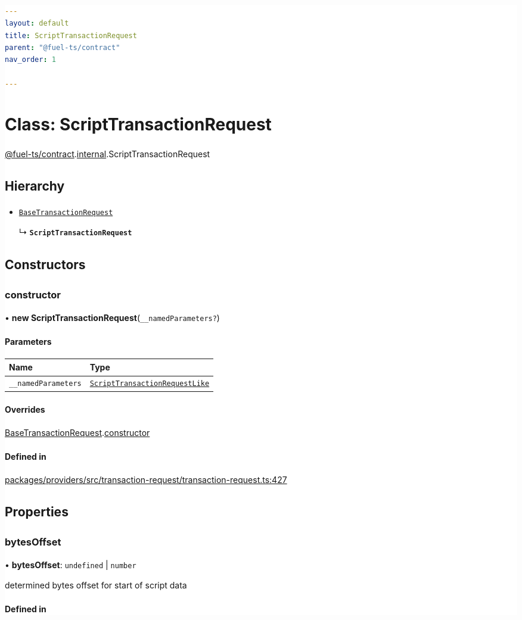 ```yaml
---
layout: default
title: ScriptTransactionRequest
parent: "@fuel-ts/contract"
nav_order: 1

---
```


# Class: ScriptTransactionRequest

[@fuel-ts/contract](../index.md).[internal](../namespaces/internal.md).ScriptTransactionRequest

## Hierarchy

- [`BaseTransactionRequest`](internal-BaseTransactionRequest.md)

  ↳ **`ScriptTransactionRequest`**

## Constructors

### constructor

• **new ScriptTransactionRequest**(`__namedParameters?`)

#### Parameters

| Name | Type |
| :------ | :------ |
| `__namedParameters` | [`ScriptTransactionRequestLike`](../interfaces/internal-ScriptTransactionRequestLike.md) |

#### Overrides

[BaseTransactionRequest](internal-BaseTransactionRequest.md).[constructor](internal-BaseTransactionRequest.md#constructor)

#### Defined in

[packages/providers/src/transaction-request/transaction-request.ts:427](https://github.com/FuelLabs/fuels-ts/blob/master/packages/providers/src/transaction-request/transaction-request.ts#L427)

## Properties

### bytesOffset

• **bytesOffset**: `undefined` \| `number`

determined bytes offset for start of script data

#### Defined in
